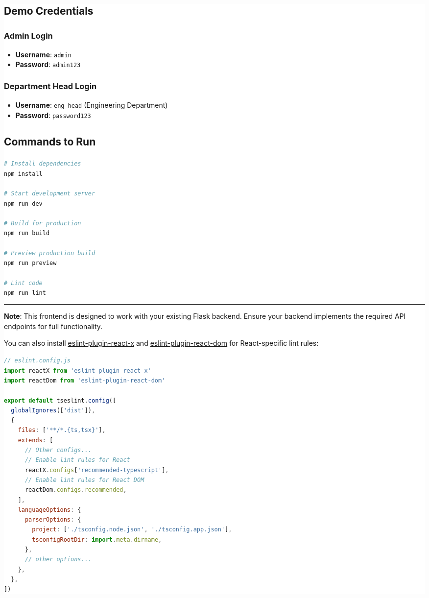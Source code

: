 ## Demo Credentials

### Admin Login
- **Username**: `admin`
- **Password**: `admin123`

### Department Head Login
- **Username**: `eng_head` (Engineering Department)
- **Password**: `password123`

## Commands to Run

```bash
# Install dependencies
npm install

# Start development server
npm run dev

# Build for production
npm run build

# Preview production build
npm run preview

# Lint code
npm run lint
```

---

**Note**: This frontend is designed to work with your existing Flask backend. Ensure your backend implements the required API endpoints for full functionality.

You can also install [eslint-plugin-react-x](https://github.com/Rel1cx/eslint-react/tree/main/packages/plugins/eslint-plugin-react-x) and [eslint-plugin-react-dom](https://github.com/Rel1cx/eslint-react/tree/main/packages/plugins/eslint-plugin-react-dom) for React-specific lint rules:

```js
// eslint.config.js
import reactX from 'eslint-plugin-react-x'
import reactDom from 'eslint-plugin-react-dom'

export default tseslint.config([
  globalIgnores(['dist']),
  {
    files: ['**/*.{ts,tsx}'],
    extends: [
      // Other configs...
      // Enable lint rules for React
      reactX.configs['recommended-typescript'],
      // Enable lint rules for React DOM
      reactDom.configs.recommended,
    ],
    languageOptions: {
      parserOptions: {
        project: ['./tsconfig.node.json', './tsconfig.app.json'],
        tsconfigRootDir: import.meta.dirname,
      },
      // other options...
    },
  },
])
```
